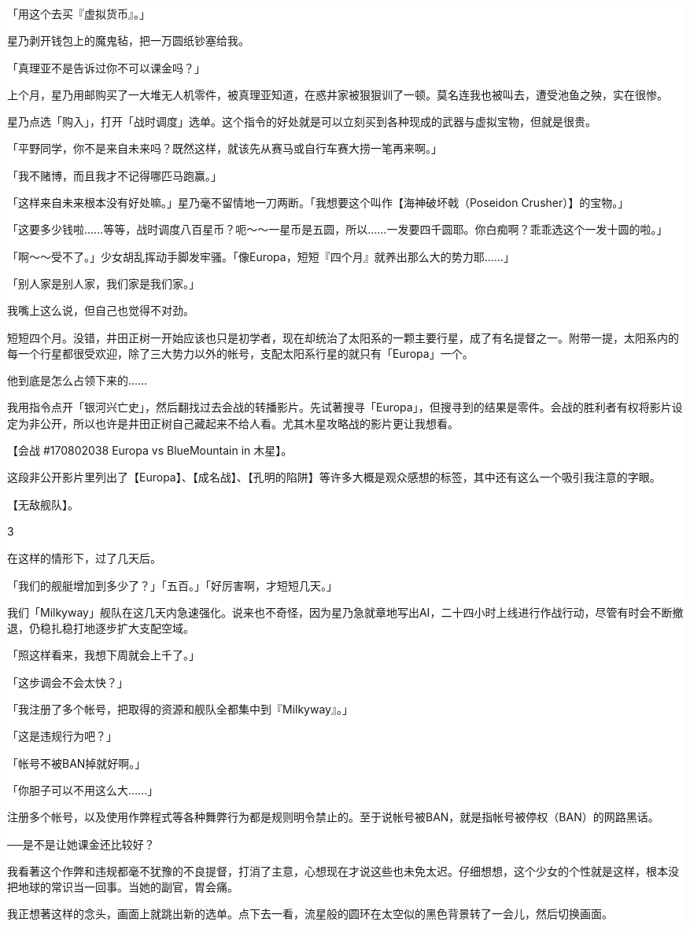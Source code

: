 「用这个去买『虚拟货币』。」

星乃剥开钱包上的魔鬼毡，把一万圆纸钞塞给我。

「真理亚不是告诉过你不可以课金吗？」

上个月，星乃用邮购买了一大堆无人机零件，被真理亚知道，在惑井家被狠狠训了一顿。莫名连我也被叫去，遭受池鱼之殃，实在很惨。

星乃点选「购入」，打开「战时调度」选单。这个指令的好处就是可以立刻买到各种现成的武器与虚拟宝物，但就是很贵。

「平野同学，你不是来自未来吗？既然这样，就该先从赛马或自行车赛大捞一笔再来啊。」

「我不赌博，而且我才不记得哪匹马跑赢。」

「这样来自未来根本没有好处嘛。」星乃毫不留情地一刀两断。「我想要这个叫作【海神破坏戟（Poseidon Crusher）】的宝物。」

「这要多少钱啦……等等，战时调度八百星币？呃～～一星币是五圆，所以……一发要四千圆耶。你白痴啊？乖乖选这个一发十圆的啦。」

「啊～～受不了。」少女胡乱挥动手脚发牢骚。「像Europa，短短『四个月』就养出那么大的势力耶……」

「别人家是别人家，我们家是我们家。」

我嘴上这么说，但自己也觉得不对劲。

短短四个月。没错，井田正树一开始应该也只是初学者，现在却统治了太阳系的一颗主要行星，成了有名提督之一。附带一提，太阳系内的每一个行星都很受欢迎，除了三大势力以外的帐号，支配太阳系行星的就只有「Europa」一个。

他到底是怎么占领下来的……

我用指令点开「银河兴亡史」，然后翻找过去会战的转播影片。先试著搜寻「Europa」，但搜寻到的结果是零件。会战的胜利者有权将影片设定为非公开，所以也许是井田正树自己藏起来不给人看。尤其木星攻略战的影片更让我想看。

【会战 #170802038 Europa vs BlueMountain in 木星】。

这段非公开影片里列出了【Europa】、【成名战】、【孔明的陷阱】等许多大概是观众感想的标签，其中还有这么一个吸引我注意的字眼。

【无敌舰队】。

3

在这样的情形下，过了几天后。

「我们的舰艇增加到多少了？」「五百。」「好厉害啊，才短短几天。」

我们「Milkyway」舰队在这几天内急速强化。说来也不奇怪，因为星乃急就章地写出AI，二十四小时上线进行作战行动，尽管有时会不断撤退，仍稳扎稳打地逐步扩大支配空域。

「照这样看来，我想下周就会上千了。」

「这步调会不会太快？」

「我注册了多个帐号，把取得的资源和舰队全都集中到『Milkyway』。」

「这是违规行为吧？」

「帐号不被BAN掉就好啊。」

「你胆子可以不用这么大……」

注册多个帐号，以及使用作弊程式等各种舞弊行为都是规则明令禁止的。至于说帐号被BAN，就是指帐号被停权（BAN）的网路黑话。

──是不是让她课金还比较好？

我看著这个作弊和违规都毫不犹豫的不良提督，打消了主意，心想现在才说这些也未免太迟。仔细想想，这个少女的个性就是这样，根本没把地球的常识当一回事。当她的副官，胃会痛。

我正想著这样的念头，画面上就跳出新的选单。点下去一看，流星般的圆环在太空似的黑色背景转了一会儿，然后切换画面。
